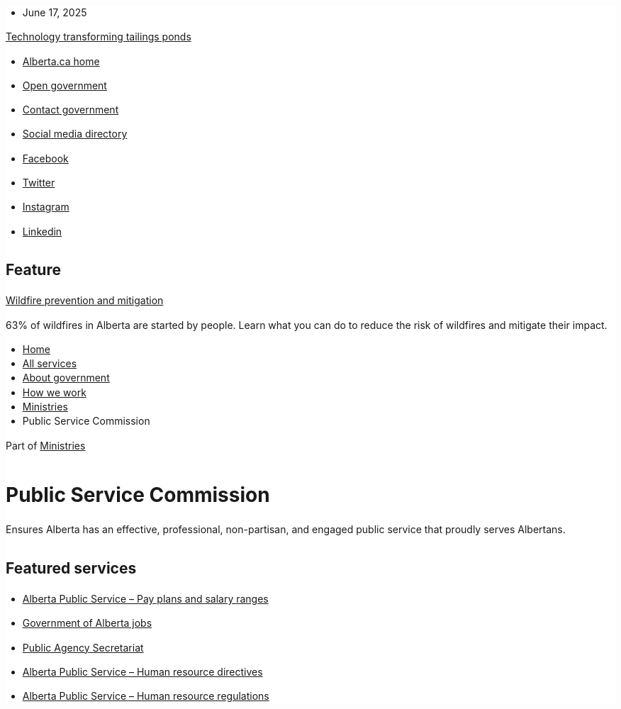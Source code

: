   * June 17, 2025

[Technology transforming tailings ponds](https://www.alberta.ca/release.cfm?xID=93482F3A82391-952D-4BA8-4FA399D7A9C03AE9)




  * [Alberta.ca home](/government-of-alberta)
  * [Open government](/open-government-program)
  * [Contact government](https://www.alberta.ca/contact.cfm)
  * [Social media directory](/social-media-directory)



  * [Facebook](https://www.facebook.com/youralberta.ca/)
  * [Twitter](https://twitter.com/YourAlberta)
  * [Instagram](https://www.instagram.com/youralberta/)
  * [Linkedin](https://www.linkedin.com/company/government-of-alberta/)



## Feature

[Wildfire prevention and mitigation](/wildfire-prevention-and-mitigation)

63% of wildfires in Alberta are started by people. Learn what you can do to reduce the risk of wildfires and mitigate their impact.

  * [Home](/)
  * [All services](/all-services)
  * [About government](/about-government)
  * [How we work](/how-we-work)
  * [Ministries](/ministries)
  * Public Service Commission



Part of [Ministries](/ministries)

#  Public Service Commission

Ensures Alberta has an effective, professional, non-partisan, and engaged public service that proudly serves Albertans. 

## Featured services

  * [Alberta Public Service – Pay plans and salary ranges](/alberta-public-service-pay-plans-and-salary-ranges)

  * [Government of Alberta jobs](/government-of-alberta-jobs)

  * [Public Agency Secretariat](/public-agency-secretariat)

  * [Alberta Public Service – Human resource directives](/alberta-public-service-human-resource-directives)

  * [Alberta Public Service – Human resource regulations](/alberta-public-service-human-resource-regulations)
